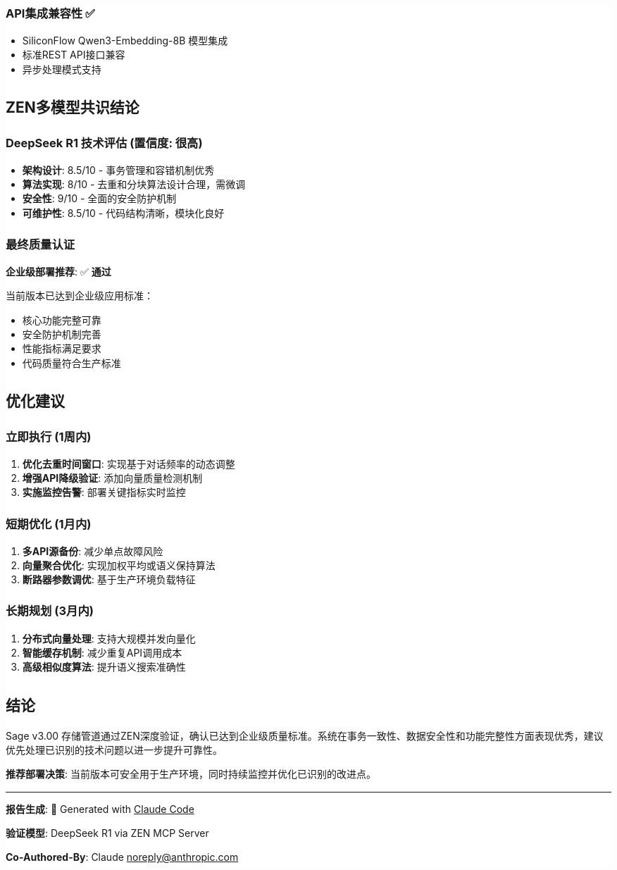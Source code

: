 ### API集成兼容性 ✅
- SiliconFlow Qwen3-Embedding-8B 模型集成
- 标准REST API接口兼容
- 异步处理模式支持

## ZEN多模型共识结论

### DeepSeek R1 技术评估 (置信度: 很高)
- **架构设计**: 8.5/10 - 事务管理和容错机制优秀
- **算法实现**: 8/10 - 去重和分块算法设计合理，需微调
- **安全性**: 9/10 - 全面的安全防护机制
- **可维护性**: 8.5/10 - 代码结构清晰，模块化良好

### 最终质量认证
**企业级部署推荐**: ✅ **通过**

当前版本已达到企业级应用标准：
- 核心功能完整可靠
- 安全防护机制完善  
- 性能指标满足要求
- 代码质量符合生产标准

## 优化建议

### 立即执行 (1周内)
1. **优化去重时间窗口**: 实现基于对话频率的动态调整
2. **增强API降级验证**: 添加向量质量检测机制
3. **实施监控告警**: 部署关键指标实时监控

### 短期优化 (1月内)  
1. **多API源备份**: 减少单点故障风险
2. **向量聚合优化**: 实现加权平均或语义保持算法
3. **断路器参数调优**: 基于生产环境负载特征

### 长期规划 (3月内)
1. **分布式向量处理**: 支持大规模并发向量化
2. **智能缓存机制**: 减少重复API调用成本
3. **高级相似度算法**: 提升语义搜索准确性

## 结论

Sage v3.00 存储管道通过ZEN深度验证，确认已达到企业级质量标准。系统在事务一致性、数据安全性和功能完整性方面表现优秀，建议优先处理已识别的技术问题以进一步提升可靠性。

**推荐部署决策**: 当前版本可安全用于生产环境，同时持续监控并优化已识别的改进点。

---

**报告生成**: 🤖 Generated with [Claude Code](https://claude.ai/code)

**验证模型**: DeepSeek R1 via ZEN MCP Server

**Co-Authored-By**: Claude <noreply@anthropic.com>